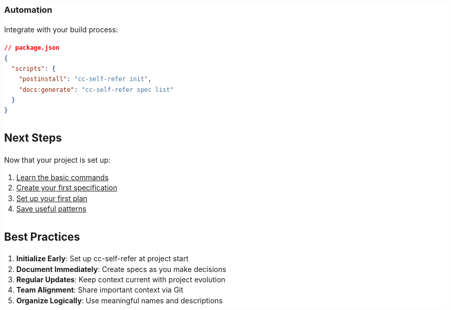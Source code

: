 ### Automation

Integrate with your build process:

```json
// package.json
{
  "scripts": {
    "postinstall": "cc-self-refer init",
    "docs:generate": "cc-self-refer spec list"
  }
}
```

## Next Steps

Now that your project is set up:

1. [Learn the basic commands](/docs/getting-started/first-steps)
2. [Create your first specification](/docs/commands/spec)
3. [Set up your first plan](/docs/commands/plan-create)
4. [Save useful patterns](/docs/commands/pattern-create)

## Best Practices

1. **Initialize Early**: Set up cc-self-refer at project start
2. **Document Immediately**: Create specs as you make decisions
3. **Regular Updates**: Keep context current with project evolution
4. **Team Alignment**: Share important context via Git
5. **Organize Logically**: Use meaningful names and descriptions